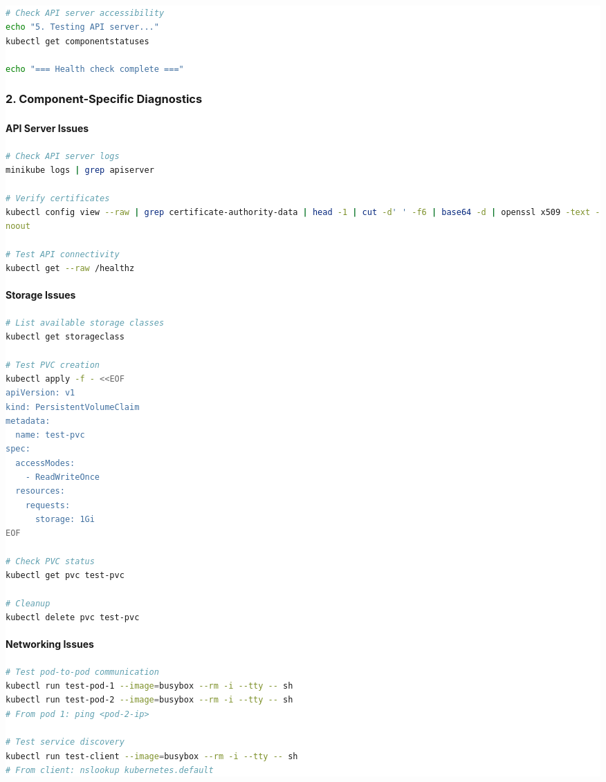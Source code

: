 ```bash
# Check API server accessibility
echo "5. Testing API server..."
kubectl get componentstatuses

echo "=== Health check complete ==="
```

### 2. Component-Specific Diagnostics

#### API Server Issues
```bash
# Check API server logs
minikube logs | grep apiserver

# Verify certificates
kubectl config view --raw | grep certificate-authority-data | head -1 | cut -d' ' -f6 | base64 -d | openssl x509 -text -noout

# Test API connectivity
kubectl get --raw /healthz
```

#### Storage Issues
```bash
# List available storage classes
kubectl get storageclass

# Test PVC creation
kubectl apply -f - <<EOF
apiVersion: v1
kind: PersistentVolumeClaim
metadata:
  name: test-pvc
spec:
  accessModes:
    - ReadWriteOnce
  resources:
    requests:
      storage: 1Gi
EOF

# Check PVC status
kubectl get pvc test-pvc

# Cleanup
kubectl delete pvc test-pvc
```

#### Networking Issues
```bash
# Test pod-to-pod communication
kubectl run test-pod-1 --image=busybox --rm -i --tty -- sh
kubectl run test-pod-2 --image=busybox --rm -i --tty -- sh
# From pod 1: ping <pod-2-ip>

# Test service discovery
kubectl run test-client --image=busybox --rm -i --tty -- sh
# From client: nslookup kubernetes.default
```
